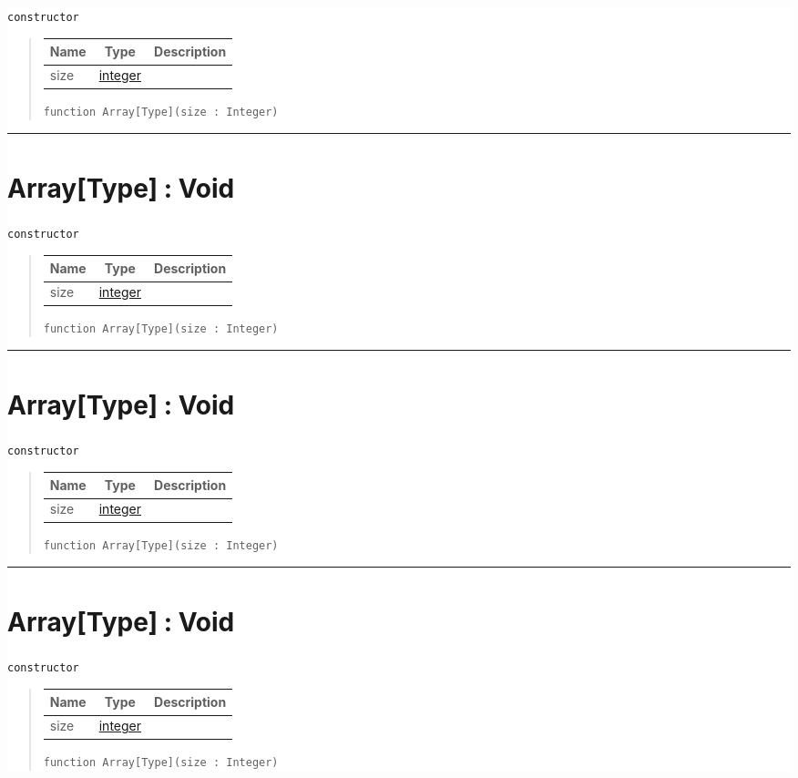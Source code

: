  `constructor`

> 
> |Name|Type|Description|
> |---|---|---|
> |size|[integer](https://plasmaengine.github.io/PlasmaDocs/Plasma1/C++/code_reference/lightning_base_types/integer.markdown)| |
> ``` lang=cpp, name=Lightning
> function Array[Type](size : Integer)
> ``` 


---  
 #  Array[Type] : Void

 `constructor`

> 
> |Name|Type|Description|
> |---|---|---|
> |size|[integer](https://plasmaengine.github.io/PlasmaDocs/Plasma1/C++/code_reference/lightning_base_types/integer.markdown)| |
> ``` lang=cpp, name=Lightning
> function Array[Type](size : Integer)
> ``` 


---  
 #  Array[Type] : Void

 `constructor`

> 
> |Name|Type|Description|
> |---|---|---|
> |size|[integer](https://plasmaengine.github.io/PlasmaDocs/Plasma1/C++/code_reference/lightning_base_types/integer.markdown)| |
> ``` lang=cpp, name=Lightning
> function Array[Type](size : Integer)
> ``` 


---  
 #  Array[Type] : Void

 `constructor`

> 
> |Name|Type|Description|
> |---|---|---|
> |size|[integer](https://plasmaengine.github.io/PlasmaDocs/Plasma1/C++/code_reference/lightning_base_types/integer.markdown)| |
> ``` lang=cpp, name=Lightning
> function Array[Type](size : Integer)
> ``` 

